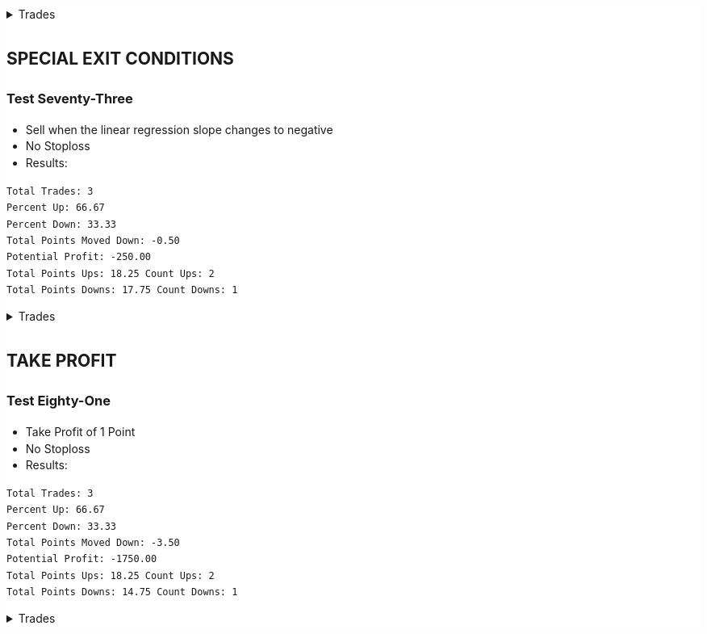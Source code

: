 <details><summary>Trades</summary></details>

## SPECIAL EXIT CONDITIONS 

### Test Seventy-Three
* Sell when the linear regression slope changes to negative
* No Stoploss
* Results:
```
Total Trades: 3
Percent Up: 66.67
Percent Down: 33.33
Total Points Moved Down: -0.50
Potential Profit: -250.00
Total Points Ups: 18.25 Count Ups: 2
Total Points Downs: 17.75 Count Downs: 1
```

<details><summary>Trades</summary></details>

## TAKE PROFIT

### Test Eighty-One
* Take Profit of 1 Point
* No Stoploss
* Results:
```
Total Trades: 3
Percent Up: 66.67
Percent Down: 33.33
Total Points Moved Down: -3.50
Potential Profit: -1750.00
Total Points Ups: 18.25 Count Ups: 2
Total Points Downs: 14.75 Count Downs: 1
```

<details><summary>Trades</summary>

<code>In: 2022-03-28 12:05:00		Out: 2022-03-28 12:55:00		Total Position Time: 50:00		Total Move Down: -10.75		Total to Date: -10.75</code> <br />
